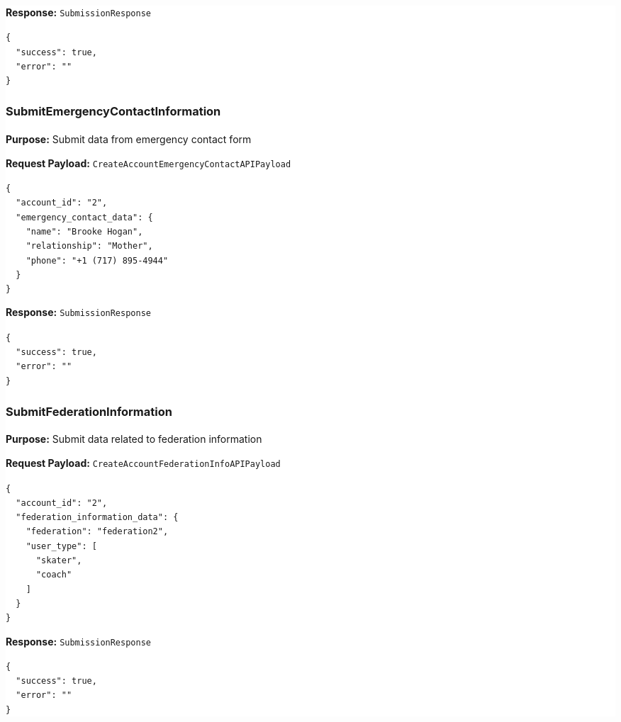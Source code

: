 __Response:__ `SubmissionResponse`

```  
{
  "success": true,
  "error": ""
}
```


### SubmitEmergencyContactInformation
__Purpose:__ Submit data from emergency contact form

__Request Payload:__ `CreateAccountEmergencyContactAPIPayload`

```  
{
  "account_id": "2",
  "emergency_contact_data": {
    "name": "Brooke Hogan",
    "relationship": "Mother",
    "phone": "+1 (717) 895-4944"
  }
}
```

__Response:__ `SubmissionResponse`

```  
{
  "success": true,
  "error": ""
}
```

### SubmitFederationInformation
__Purpose:__ Submit data related to federation information

__Request Payload:__ `CreateAccountFederationInfoAPIPayload`

```  
{
  "account_id": "2",
  "federation_information_data": {
    "federation": "federation2",
    "user_type": [
      "skater",
      "coach"
    ]
  }
}
```

__Response:__ `SubmissionResponse`

```  
{
  "success": true,
  "error": ""
}
```
